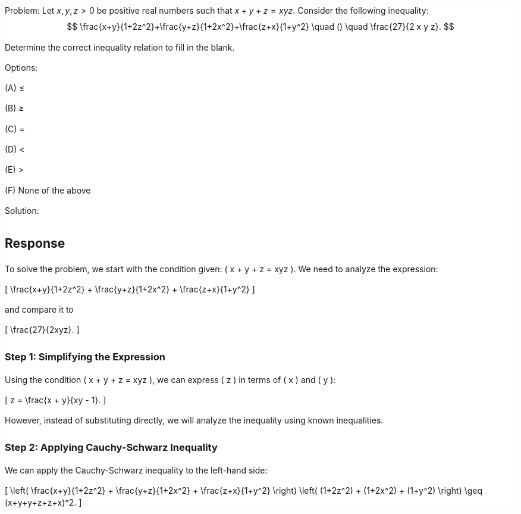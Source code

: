 Problem: Let $x, y, z > 0$ be positive real numbers such that $x + y + z = x y z$. Consider the following inequality:
$$
\frac{x+y}{1+2z^2}+\frac{y+z}{1+2x^2}+\frac{z+x}{1+y^2} \quad () \quad \frac{27}{2 x y z}.
$$

Determine the correct inequality relation to fill in the blank.

Options:

(A) $\leq$ 

(B) $\geq$

(C) $=$ 

(D) $<$

(E) $>$

(F) None of the above

Solution:

## Response

To solve the problem, we start with the condition given: \( x + y + z = xyz \). We need to analyze the expression:

\[
\frac{x+y}{1+2z^2} + \frac{y+z}{1+2x^2} + \frac{z+x}{1+y^2}
\]

and compare it to 

\[
\frac{27}{2xyz}.
\]

### Step 1: Simplifying the Expression

Using the condition \( x + y + z = xyz \), we can express \( z \) in terms of \( x \) and \( y \):

\[
z = \frac{x + y}{xy - 1}.
\]

However, instead of substituting directly, we will analyze the inequality using known inequalities.

### Step 2: Applying Cauchy-Schwarz Inequality

We can apply the Cauchy-Schwarz inequality to the left-hand side:

\[
\left( \frac{x+y}{1+2z^2} + \frac{y+z}{1+2x^2} + \frac{z+x}{1+y^2} \right) \left( (1+2z^2) + (1+2x^2) + (1+y^2) \right) \geq (x+y+y+z+z+x)^2.
\]
